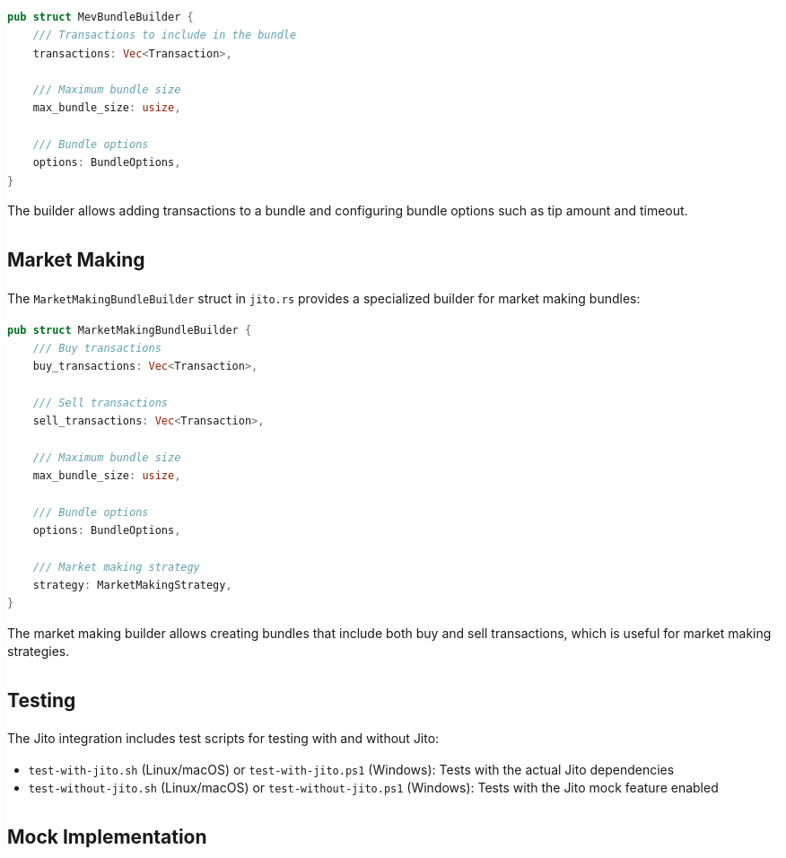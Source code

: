 ```rust
pub struct MevBundleBuilder {
    /// Transactions to include in the bundle
    transactions: Vec<Transaction>,
    
    /// Maximum bundle size
    max_bundle_size: usize,
    
    /// Bundle options
    options: BundleOptions,
}
```

The builder allows adding transactions to a bundle and configuring bundle options such as tip amount and timeout.

## Market Making

The `MarketMakingBundleBuilder` struct in `jito.rs` provides a specialized builder for market making bundles:

```rust
pub struct MarketMakingBundleBuilder {
    /// Buy transactions
    buy_transactions: Vec<Transaction>,
    
    /// Sell transactions
    sell_transactions: Vec<Transaction>,
    
    /// Maximum bundle size
    max_bundle_size: usize,
    
    /// Bundle options
    options: BundleOptions,
    
    /// Market making strategy
    strategy: MarketMakingStrategy,
}
```

The market making builder allows creating bundles that include both buy and sell transactions, which is useful for market making strategies.

## Testing

The Jito integration includes test scripts for testing with and without Jito:

- `test-with-jito.sh` (Linux/macOS) or `test-with-jito.ps1` (Windows): Tests with the actual Jito dependencies
- `test-without-jito.sh` (Linux/macOS) or `test-without-jito.ps1` (Windows): Tests with the Jito mock feature enabled

## Mock Implementation
